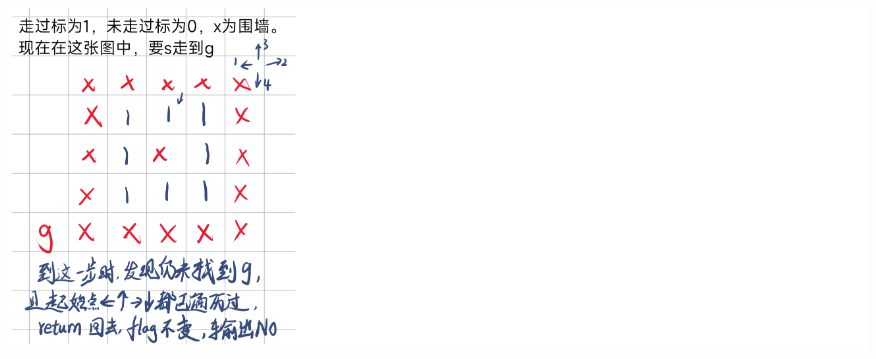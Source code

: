 <img src="../blog_assets/数据结构与算法.assets/image-20250214154805628.png" alt="image-20250214154805628" style="zoom:33%;" />
